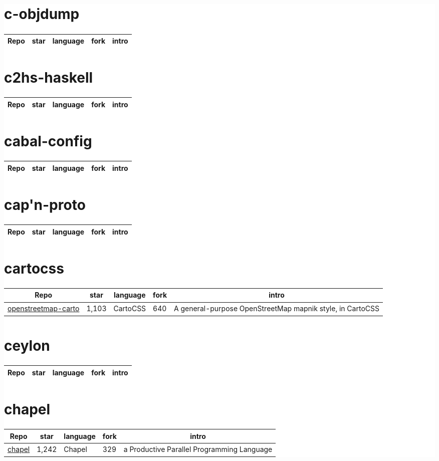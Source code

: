 
# c-objdump

Repo|star|language|fork|intro
-|-|-|-|-



# c2hs-haskell

Repo|star|language|fork|intro
-|-|-|-|-



# cabal-config

Repo|star|language|fork|intro
-|-|-|-|-



# cap'n-proto

Repo|star|language|fork|intro
-|-|-|-|-



# cartocss

Repo|star|language|fork|intro
-|-|-|-|-
[openstreetmap-carto](https://hub.fastgit.org//gravitystorm/openstreetmap-carto)|1,103|CartoCSS|640|A general-purpose OpenStreetMap mapnik style, in CartoCSS


# ceylon

Repo|star|language|fork|intro
-|-|-|-|-



# chapel

Repo|star|language|fork|intro
-|-|-|-|-
[chapel](https://hub.fastgit.org//chapel-lang/chapel)|1,242|Chapel|329|a Productive Parallel Programming Language

